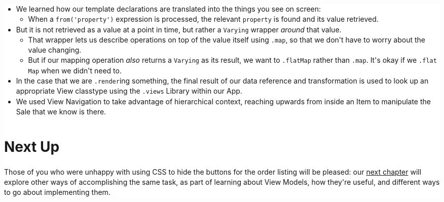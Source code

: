 * We learned how our template declarations are translated into the things you see
  on screen:
  * When a `from('property')` expression is processed, the relevant `property`
    is found and its value retrieved.
* But it is not retrieved as a value at a point in time, but rather a `Varying`
  wrapper _around_ that value.
  * That wrapper lets us describe operations on top of the value itself using `.map`,
    so that we don't have to worry about the value changing.
  * But if our mapping operation _also_ returns a `Varying` as its result, we want
    to `.flatMap` rather than `.map`. It's okay if we `.flatMap` when we didn't
    need to.
* In the case that we are `.render`ing something, the final result of our data
  reference and transformation is used to look up an appropriate View classtype
  using the `.views` Library within our App.
* We used View Navigation to take advantage of hierarchical context, reaching upwards
  from inside an Item to manipulate the Sale that we know is there.

Next Up
=======

Those of you who were unhappy with using CSS to hide the buttons for the order
listing will be pleased: our [next chapter](/hands-on/views-too) will explore
other ways of accomplishing the same task, as part of learning about View Models,
how they're useful, and different ways to go about implementing them.

